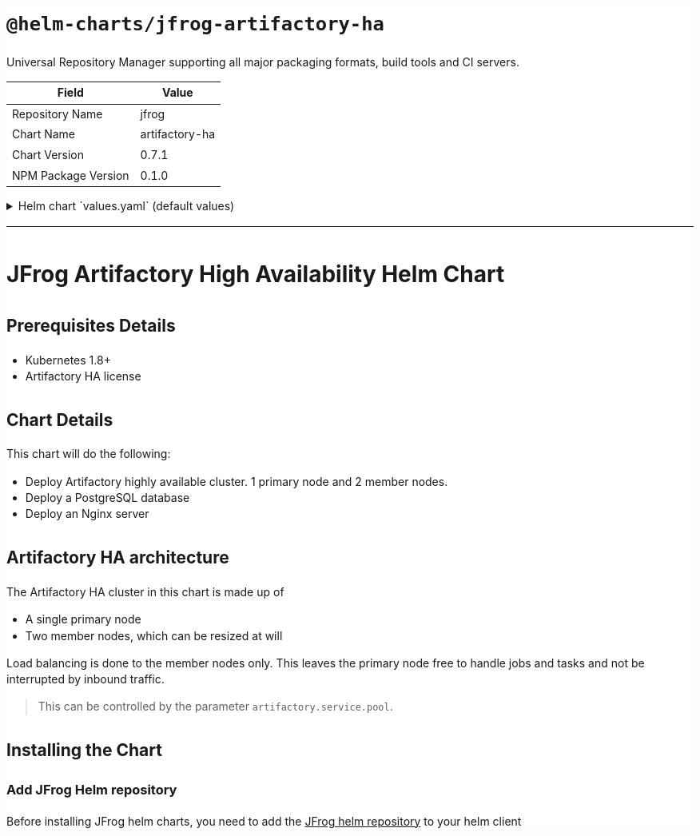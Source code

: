 # `@helm-charts/jfrog-artifactory-ha`

Universal Repository Manager supporting all major packaging formats, build tools and CI servers.

| Field               | Value          |
| ------------------- | -------------- |
| Repository Name     | jfrog          |
| Chart Name          | artifactory-ha |
| Chart Version       | 0.7.1          |
| NPM Package Version | 0.1.0          |

<details><summary>Helm chart `values.yaml` (default values)</summary></details>

---

# JFrog Artifactory High Availability Helm Chart

## Prerequisites Details

- Kubernetes 1.8+
- Artifactory HA license

## Chart Details

This chart will do the following:

- Deploy Artifactory highly available cluster. 1 primary node and 2 member nodes.
- Deploy a PostgreSQL database
- Deploy an Nginx server

## Artifactory HA architecture

The Artifactory HA cluster in this chart is made up of

- A single primary node
- Two member nodes, which can be resized at will

Load balancing is done to the member nodes only.
This leaves the primary node free to handle jobs and tasks and not be interrupted by inbound traffic.

> This can be controlled by the parameter `artifactory.service.pool`.

## Installing the Chart

### Add JFrog Helm repository

Before installing JFrog helm charts, you need to add the [JFrog helm repository](https://charts.jfrog.io/) to your helm client
